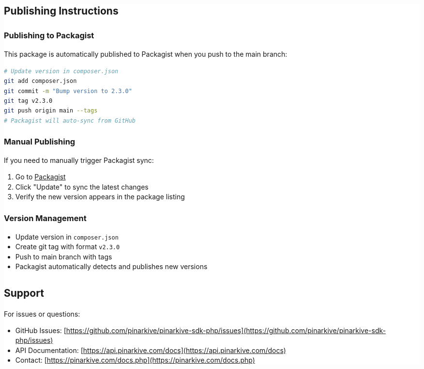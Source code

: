 ## Publishing Instructions

### Publishing to Packagist

This package is automatically published to Packagist when you push to the main branch:

```bash
# Update version in composer.json
git add composer.json
git commit -m "Bump version to 2.3.0"
git tag v2.3.0
git push origin main --tags
# Packagist will auto-sync from GitHub
```

### Manual Publishing

If you need to manually trigger Packagist sync:

1. Go to [Packagist](https://packagist.org/packages/pinarkive/pinarkive-sdk-php)
2. Click "Update" to sync the latest changes
3. Verify the new version appears in the package listing

### Version Management

- Update version in `composer.json`
- Create git tag with format `v2.3.0`
- Push to main branch with tags
- Packagist automatically detects and publishes new versions

## Support

For issues or questions:
- GitHub Issues: [https://github.com/pinarkive/pinarkive-sdk-php/issues](https://github.com/pinarkive/pinarkive-sdk-php/issues)
- API Documentation: [https://api.pinarkive.com/docs](https://api.pinarkive.com/docs)
- Contact: [https://pinarkive.com/docs.php](https://pinarkive.com/docs.php) 